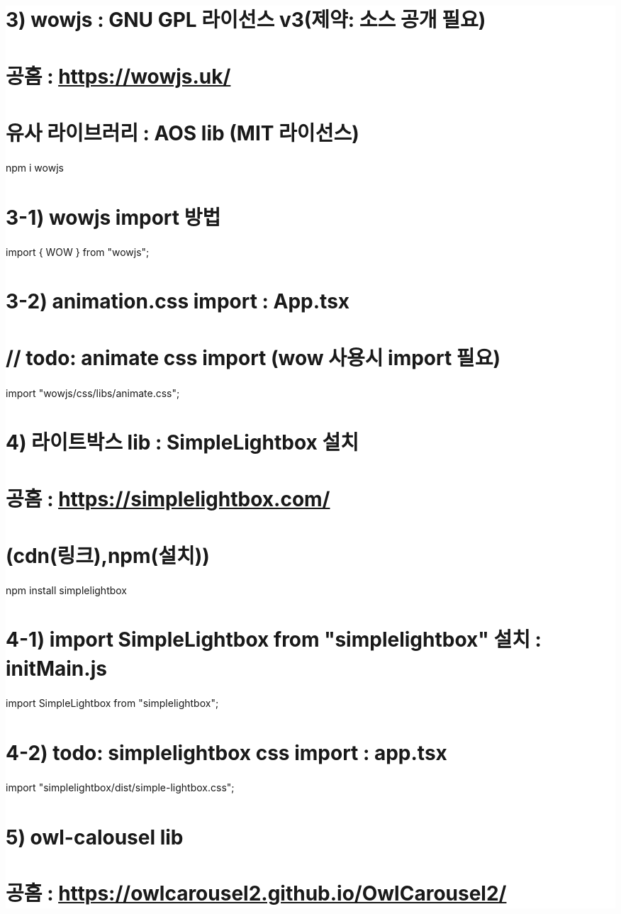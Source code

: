 # 3) wowjs : GNU GPL 라이선스 v3(제약: 소스 공개 필요)

# 공홈 : https://wowjs.uk/

# 유사 라이브러리 : AOS lib (MIT 라이선스)

npm i wowjs

# 3-1) wowjs import 방법

import { WOW } from "wowjs";

# 3-2) animation.css import : App.tsx

# // todo: animate css import (wow 사용시 import 필요)

import "wowjs/css/libs/animate.css";

# 4) 라이트박스 lib : SimpleLightbox 설치

# 공홈 : https://simplelightbox.com/

# (cdn(링크),npm(설치))

npm install simplelightbox

# 4-1) import SimpleLightbox from "simplelightbox" 설치 : initMain.js

import SimpleLightbox from "simplelightbox";

# 4-2) todo: simplelightbox css import : app.tsx

import "simplelightbox/dist/simple-lightbox.css";

# 5) owl-calousel lib

# 공홈 : https://owlcarousel2.github.io/OwlCarousel2/

